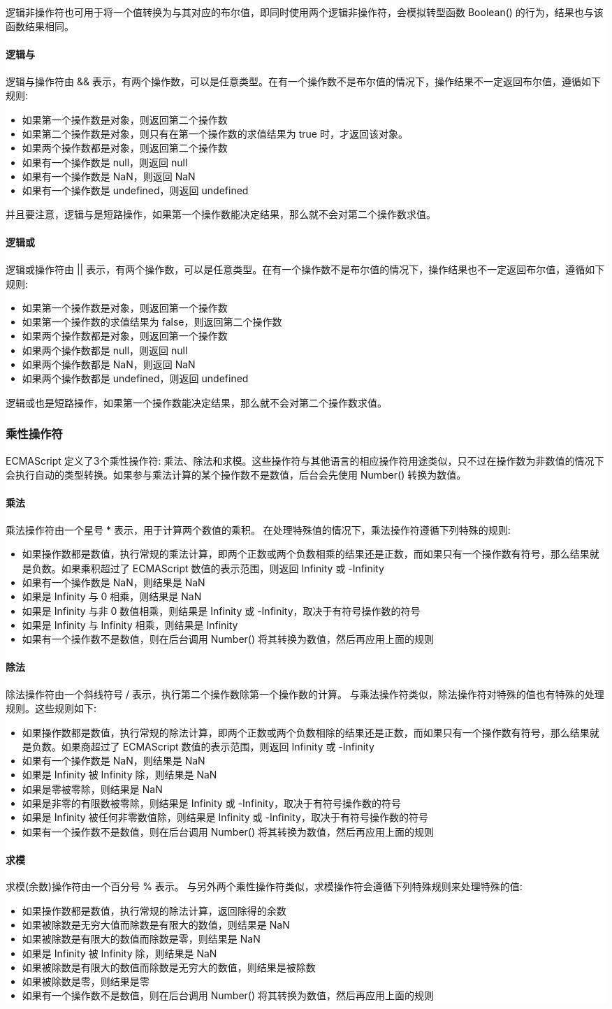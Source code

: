 逻辑非操作符也可用于将一个值转换为与其对应的布尔值，即同时使用两个逻辑非操作符，会模拟转型函数 Boolean() 的行为，结果也与该函数结果相同。

#### 逻辑与
逻辑与操作符由 && 表示，有两个操作数，可以是任意类型。在有一个操作数不是布尔值的情况下，操作结果不一定返回布尔值，遵循如下规则: 
- 如果第一个操作数是对象，则返回第二个操作数
- 如果第二个操作数是对象，则只有在第一个操作数的求值结果为 true 时，才返回该对象。
- 如果两个操作数都是对象，则返回第二个操作数
- 如果有一个操作数是 null，则返回 null
- 如果有一个操作数是 NaN，则返回 NaN
- 如果有一个操作数是 undefined，则返回 undefined

并且要注意，逻辑与是短路操作，如果第一个操作数能决定结果，那么就不会对第二个操作数求值。

#### 逻辑或
逻辑或操作符由 || 表示，有两个操作数，可以是任意类型。在有一个操作数不是布尔值的情况下，操作结果也不一定返回布尔值，遵循如下规则: 
- 如果第一个操作数是对象，则返回第一个操作数
- 如果第一个操作数的求值结果为 false，则返回第二个操作数
- 如果两个操作数都是对象，则返回第一个操作数
- 如果两个操作数都是 null，则返回 null
- 如果两个操作数都是 NaN，则返回 NaN
- 如果两个操作数都是 undefined，则返回 undefined
 
逻辑或也是短路操作，如果第一个操作数能决定结果，那么就不会对第二个操作数求值。

### 乘性操作符
ECMAScript 定义了3个乘性操作符: 乘法、除法和求模。这些操作符与其他语言的相应操作符用途类似，只不过在操作数为非数值的情况下会执行自动的类型转换。如果参与乘法计算的某个操作数不是数值，后台会先使用 Number() 转换为数值。

#### 乘法
乘法操作符由一个星号 * 表示，用于计算两个数值的乘积。
在处理特殊值的情况下，乘法操作符遵循下列特殊的规则: 
- 如果操作数都是数值，执行常规的乘法计算，即两个正数或两个负数相乘的结果还是正数，而如果只有一个操作数有符号，那么结果就是负数。如果乘积超过了 ECMAScript 数值的表示范围，则返回 Infinity 或 -Infinity
- 如果有一个操作数是 NaN，则结果是 NaN
- 如果是 Infinity 与 0 相乘，则结果是 NaN
- 如果是 Infinity 与非 0 数值相乘，则结果是 Infinity 或 -Infinity，取决于有符号操作数的符号
- 如果是 Infinity 与 Infinity 相乘，则结果是 Infinity
- 如果有一个操作数不是数值，则在后台调用 Number() 将其转换为数值，然后再应用上面的规则

#### 除法
除法操作符由一个斜线符号 / 表示，执行第二个操作数除第一个操作数的计算。
与乘法操作符类似，除法操作符对特殊的值也有特殊的处理规则。这些规则如下: 
- 如果操作数都是数值，执行常规的除法计算，即两个正数或两个负数相除的结果还是正数，而如果只有一个操作数有符号，那么结果就是负数。如果商超过了 ECMAScript 数值的表示范围，则返回 Infinity 或 -Infinity
- 如果有一个操作数是 NaN，则结果是 NaN
- 如果是 Infinity 被 Infinity 除，则结果是 NaN
- 如果是零被零除，则结果是 NaN
- 如果是非零的有限数被零除，则结果是 Infinity 或 -Infinity，取决于有符号操作数的符号
- 如果是 Infinity 被任何非零数值除，则结果是 Infinity 或 -Infinity，取决于有符号操作数的符号
- 如果有一个操作数不是数值，则在后台调用 Number() 将其转换为数值，然后再应用上面的规则

#### 求模
求模(余数)操作符由一个百分号 % 表示。
与另外两个乘性操作符类似，求模操作符会遵循下列特殊规则来处理特殊的值: 
- 如果操作数都是数值，执行常规的除法计算，返回除得的余数
- 如果被除数是无穷大值而除数是有限大的数值，则结果是 NaN
- 如果被除数是有限大的数值而除数是零，则结果是 NaN
- 如果是 Infinity 被 Infinity 除，则结果是 NaN
- 如果被除数是有限大的数值而除数是无穷大的数值，则结果是被除数
- 如果被除数是零，则结果是零
- 如果有一个操作数不是数值，则在后台调用 Number() 将其转换为数值，然后再应用上面的规则
